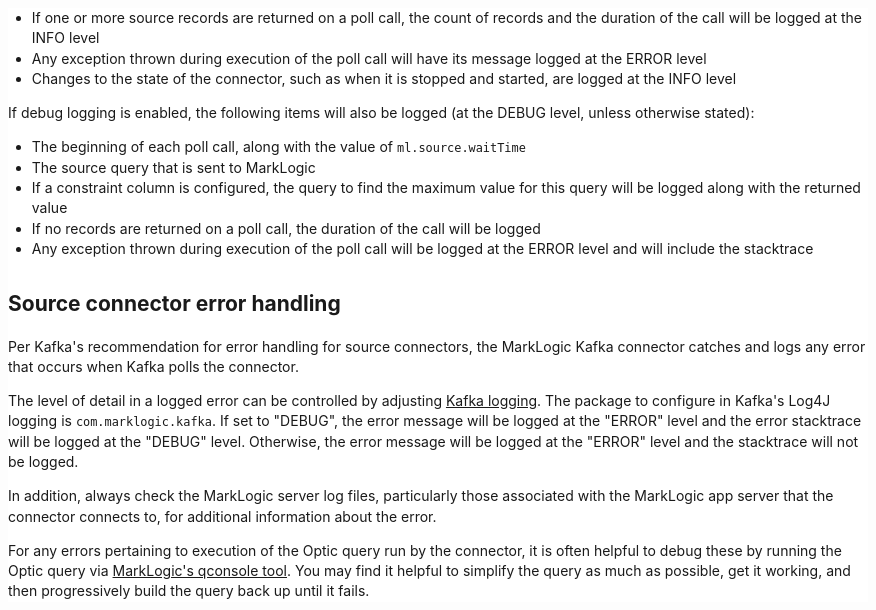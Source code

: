 - If one or more source records are returned on a poll call, the count of records and the duration of the call will
  be logged at the INFO level
- Any exception thrown during execution of the poll call will have its message logged at the ERROR level
- Changes to the state of the connector, such as when it is stopped and started, are logged at the INFO level

If debug logging is enabled, the following items will also be logged (at the DEBUG level, unless otherwise stated):

- The beginning of each poll call, along with the value of `ml.source.waitTime`
- The source query that is sent to MarkLogic
- If a constraint column is configured, the query to find the maximum value for this query will be logged along with the
  returned value
- If no records are returned on a poll call, the duration of the call will be logged
- Any exception thrown during execution of the poll call will be logged at the ERROR level and will include the stacktrace

## Source connector error handling

Per Kafka's recommendation for error handling for source connectors, the MarkLogic Kafka connector catches and logs any
error that occurs when Kafka polls the connector.

The level of detail in a logged error can be controlled by adjusting [Kafka logging](https://docs.confluent.io/platform/current/connect/logging.html).
The package to configure in Kafka's Log4J logging is `com.marklogic.kafka`. If set to "DEBUG", the error message will
be logged at the "ERROR" level and the error stacktrace will be logged at the "DEBUG" level. Otherwise, the error message
will be logged at the "ERROR" level and the stacktrace will not be logged.

In addition, always check the MarkLogic server log files, particularly those associated with the MarkLogic app server
that the connector connects to, for additional information about the error.

For any errors pertaining to execution of the Optic query run by the connector, it is often helpful to debug these by
running the Optic query via [MarkLogic's qconsole tool](https://docs.marklogic.com/guide/qconsole/intro). You may find
it helpful to simplify the query as much as possible, get it working, and then progressively build the query back up
until it fails. 


